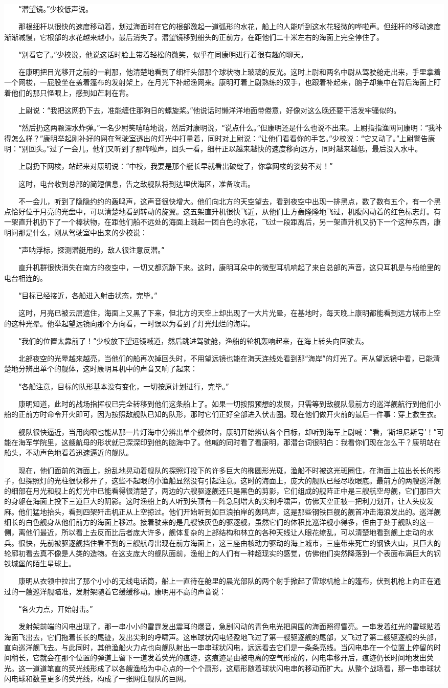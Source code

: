 &emsp;&emsp;“潜望镜。”少校低声说。

&emsp;&emsp;那根细杆以很快的速度移动着，划过海面时在它的根部激起一道弧形的水花，船上的人能听到这水花轻微的哗啦声。但细杆的移动速度渐渐减慢，它根部的水花越来越小，最后消失了。潜望镜移到船头的正前方，在距他们二十米左右的海面上完全停住了。

&emsp;&emsp;“别看它了。”少校说，他说这话时脸上带着轻松的微笑，似乎在同康明进行着很有趣的聊天。

&emsp;&emsp;在康明把目光移开之前的一刹那，他清楚地看到了细杆头部那个球状物上玻璃的反光。这时上尉和两名中尉从驾驶舱走出来，手里拿着一个网梭，一屁股坐在盖着篷布的发射架上，在月光下补起渔网来。康明盯着上尉熟练的双手，也跟着补起来，脑子却集中在背后海面上盯着他们的那只怪眼上，感到如芒刺在背。

&emsp;&emsp;上尉说：“我把这网扔下去，准能缠住那狗日的螺旋桨。”他说话时懒洋洋地面带倦意，好像对这么晚还要干活发牢骚似的。

&emsp;&emsp;“然后扔这两颗深水炸弹。”一名少尉笑嘻嘻地说，然后对康明说，“说点什么。”但康明还是什么也说不出来。上尉指指渔网问康明：“我补得怎么样？”康明举起刚补好的网在驾驶室透出的灯光中打量着，同时对上尉说：“让他们看看你的手艺。”少校说：“它又动了。”上尉警告康明：“别回头。”过了一会儿，他们又听到了那哗啦声，回头一看，细杆正以越来越快的速度移向远方，同时越来越低，最后没入水中。

&emsp;&emsp;上尉扔下网梭，站起来对康明说：“中校，我要是那个艇长早就看出破绽了，你拿网梭的姿势不对！”

&emsp;&emsp;这时，电台收到总部的简短信息，告之敌舰队将到达埋伏海区，准备攻击。

&emsp;&emsp;不一会儿，听到了隐隐约约的轰鸣声，这声音很快增大。他们向北方的天空望去，看到夜空中出现一排黑点，数了数有五个，有一个黑点恰好位于月亮的光盘中，可以清楚地看到转动的旋翼。这五架直升机很快飞近，从他们上方轰隆隆地飞过，机腹闪动着的红色标志灯。有一架直升机扔下了一个棒状物，在距他们船不远处的海面上溅起一团白色的水花，飞过一段距离后，另一架直升机又扔下一个这种东西，康明问那是什么，刚从驾驶室中出来的少校说：

&emsp;&emsp;“声呐浮标，探测潜艇用的，敌人很注意反潜。”

&emsp;&emsp;直升机群很快消失在南方的夜空中，一切又都沉静下来。这时，康明耳朵中的微型耳机响起了来自总部的声音，这只耳机是与船舱里的电台相连的。

&emsp;&emsp;“目标已经接近，各船进入射击状态，完毕。”

&emsp;&emsp;这时，月亮已被云层遮住，海面上又黑了下来，但北方的天空上却出现了一大片光晕，在基地时，每天晚上康明都能看到远方城市上空的这种光晕。他举起望远镜向那个方向看，一时误以为看到了灯光灿烂的海岸。

&emsp;&emsp;“我们的位置太靠前了！”少校放下望远镜喊道，然后跳进驾驶舱，渔船的轮机轰响起来，在海上转头向回驶去。

&emsp;&emsp;北部夜空的光晕越来越亮，当他们的船再次掉回头时，不用望远镜也能在海天连线处看到那“海岸”的灯光了。再从望远镜中看，已能清楚地分辨出单个的舰体，这时康明耳机中的声音又响了起来：

&emsp;&emsp;“各船注意，目标的队形基本没有变化，一切按原计划进行，完毕。”

&emsp;&emsp;康明知道，此时的战场指挥权已完全转移到他们这条船上了。如果一切按照预想的发展，只需等到敌舰队最前方的巡洋舰航行到他们小船的正前方时命令开火即可，因为按照敌舰队已知的队形，那时它们正好全部进入伏击圈。现在他们做开火前的最后一件事：穿上救生衣。

&emsp;&emsp;舰队很快逼近，当用肉眼也能从那一片灯海中分辨出单个舰体时，康明开始辨认各个目标，却听到海军上尉喊：“看，‘斯坦尼斯号’！”可能在海军学院里，这艘航母的形状就已深深印到他的脑海中了。他喊的同时看了看康明，那潜台词很明白：我看你们现在怎么干？康明站在船头，不动声色地看着迅速逼近的舰队。

&emsp;&emsp;现在，他们面前的海面上，纷乱地晃动着舰队的探照灯投下的许多巨大的椭圆形光斑，渔船不时被这光斑圈住，在海面上拉出长长的影子，但探照灯的光柱很快移开了，这些不起眼的小渔船显然没有引起注意。这时的海面上，庞大的舰队已经尽收眼底。最前方的两艘巡洋舰的细部在月光和舰上的灯光中已能看得很清楚了，两边的六艘驱逐舰还只是黑色的剪影，它们组成的舰阵正中是三艘航空母舰，它们那巨大的身躯在海面上投下三道巨大的阴影。这时渔船上的人听到头顶有一阵急剧增大的尖利呼啸声，仿佛天空正被一把利刀划开，让人头皮发麻。他们猛地抬头，看到四架歼击机正从上空掠过。他们开始听到如巨浪拍岸的轰鸣声，这是那些钢铁巨舰的舰首冲击海浪发出的。巡洋舰细长的白色舰身从他们前方的海面上移过。接着驶来的是几艘铁灰色的驱逐舰，虽然它们的体积比巡洋舰小得多，但由于处于舰队的这一侧，离他们最近，所以看上去反而比后者庞大许多，舰体复杂的上部结构和林立的各种天线让人眼花缭乱，可以清楚地看到舰上走动的水兵。很快，先前被驱逐舰挡住看不到的三艘航母出现在前方海面上，这三座由核动力驱动的海上城市，三座带来死亡的钢铁大山，其巨大的轮廓初看去真不像是人类的造物。在这支庞大的舰队面前，渔船上的人们有一种超现实的感觉，仿佛他们突然降落到一个表面布满巨大的钢铁城堡的陌生星球上。

&emsp;&emsp;康明从衣领中拉出了那个小小的无线电话筒，船上一直待在舱里的晨光部队的两个射手掀起了雷球机枪上的篷布，伏到机枪上向正在通过的一艘巡洋舰瞄准，发射架随着它缓缓移动。康明用不高的声音说：

&emsp;&emsp;“各火力点，开始射击。”

&emsp;&emsp;发射架前端的闪电出现了，那一串小小的雷霆发出震耳的爆音，急剧闪动的青色电光把周围的海面照得雪亮。一串发着红光的雷球贴着海面飞出去，它们拖着长长的尾迹，发出尖利的呼啸声。这串球状闪电轻盈地飞过了第一艘驱逐舰的尾部，又飞过了第二艘驱逐舰的头部，直向巡洋舰飞去。与此同时，其他渔船火力点也向舰队射出一串串球状闪电，远远看去它们是一条条亮线。当闪电串在一个位置上停留的时间稍长，它就会在那个位置的弹道上留下一道发着荧光的痕迹，这痕迹是由被电离的空气形成的，闪电串移开后，痕迹仍长时间地发出荧光。这一道道笔直的荧光线形成了以各艘渔船为中心点的一个个扇形，这扇形随着球状闪电串的移动而扩大。从整个战场看，那一串串球状闪电球和数量更多的荧光线，构成了一张网住舰队的巨网。
